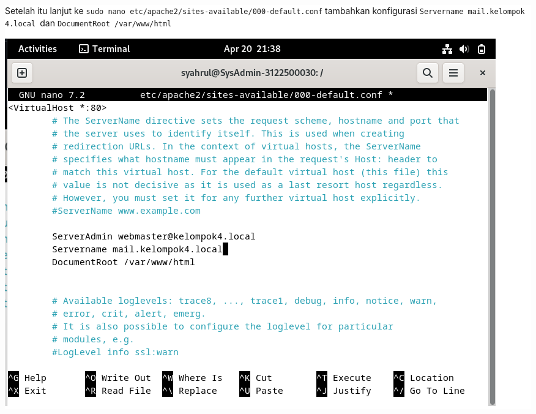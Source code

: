 
Setelah itu lanjut ke `sudo nano etc/apache2/sites-available/000-default.conf` tambahkan konfigurasi `Servername mail.kelompok4.local `dan `DocumentRoot /var/www/html`

![roundcube](/img/Tugas5/roundcube9.png)